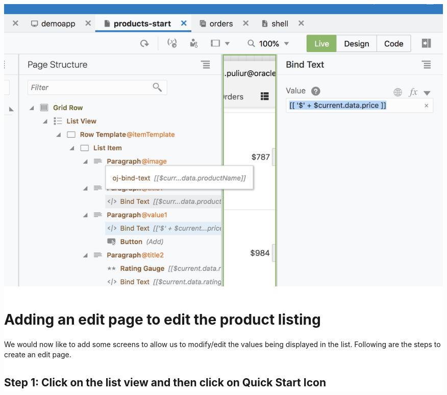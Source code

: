 ![img](assets/image2019-8-22_16-30-33.png)

# Adding an edit page to edit the product listing

We would now like to add some screens to allow us to modify/edit the values being displayed in the list. Following are the steps to create an edit page.

## Step 1: Click on the list view and then click on Quick Start Icon
